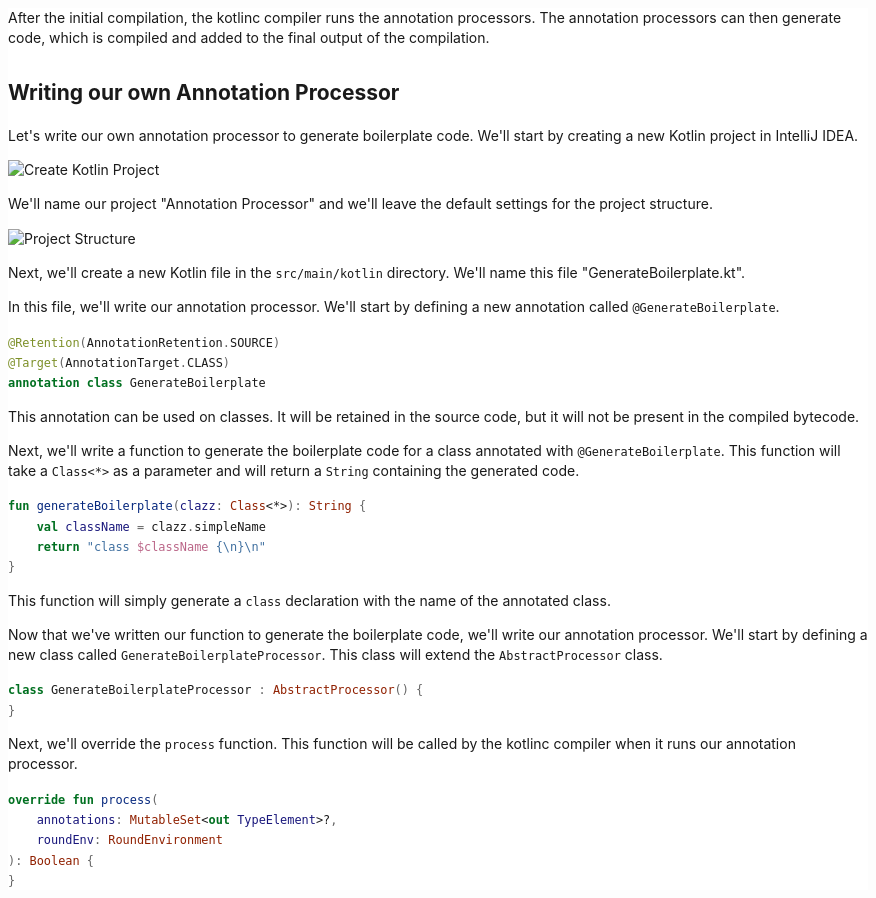 After the initial compilation, the kotlinc compiler runs the annotation processors. The annotation processors can then generate code, which is compiled and added to the final output of the compilation.

## Writing our own Annotation Processor

Let's write our own annotation processor to generate boilerplate code. We'll start by creating a new Kotlin project in IntelliJ IDEA.

![Create Kotlin Project](https://i.imgur.com/p0lC5Nq.png)

We'll name our project "Annotation Processor" and we'll leave the default settings for the project structure.

![Project Structure](https://i.imgur.com/gY0CWt6.png)

Next, we'll create a new Kotlin file in the `src/main/kotlin` directory. We'll name this file "GenerateBoilerplate.kt".

In this file, we'll write our annotation processor. We'll start by defining a new annotation called `@GenerateBoilerplate`.

```kotlin
@Retention(AnnotationRetention.SOURCE)
@Target(AnnotationTarget.CLASS)
annotation class GenerateBoilerplate
```

This annotation can be used on classes. It will be retained in the source code, but it will not be present in the compiled bytecode.

Next, we'll write a function to generate the boilerplate code for a class annotated with `@GenerateBoilerplate`. This function will take a `Class<*>` as a parameter and will return a `String` containing the generated code.

```kotlin
fun generateBoilerplate(clazz: Class<*>): String {
    val className = clazz.simpleName
    return "class $className {\n}\n"
}
```

This function will simply generate a `class` declaration with the name of the annotated class.

Now that we've written our function to generate the boilerplate code, we'll write our annotation processor. We'll start by defining a new class called `GenerateBoilerplateProcessor`. This class will extend the `AbstractProcessor` class.

```kotlin
class GenerateBoilerplateProcessor : AbstractProcessor() {
}
```

Next, we'll override the `process` function. This function will be called by the kotlinc compiler when it runs our annotation processor.

```kotlin
override fun process(
    annotations: MutableSet<out TypeElement>?,
    roundEnv: RoundEnvironment
): Boolean {
}
```
